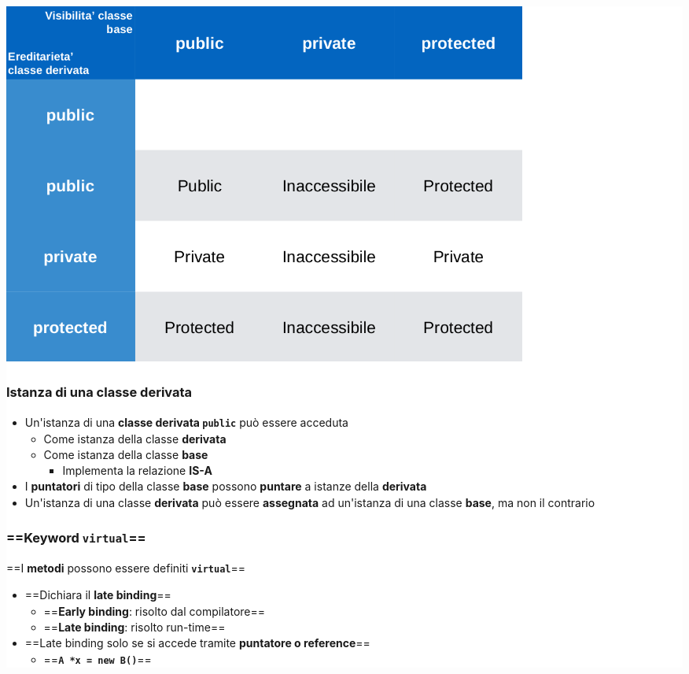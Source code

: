 <img src="PRAVA.assets/image-20210928164328132.png" alt="image-20210928164328132" style="zoom:66.6%;" />



### Istanza di una classe derivata

- Un'istanza di una **classe derivata `public`** può essere acceduta
  - Come istanza della classe **derivata**
  - Come istanza della classe **base**
    - Implementa la relazione **IS-A**
- I **puntatori** di tipo della classe **base** possono **puntare** a istanze della **derivata**
- Un'istanza di una classe **derivata** può essere **assegnata** ad un'istanza di una classe **base**, ma non il contrario



### ==Keyword  `virtual`==

==I **metodi** possono essere definiti **`virtual`**==

- ==Dichiara il **late binding**==
  - ==**Early binding**: risolto dal compilatore==
  - ==**Late binding**: risolto run-time==
- ==Late binding solo se si accede tramite **puntatore o reference**==
  - ==**`A *x = new B()`**==
